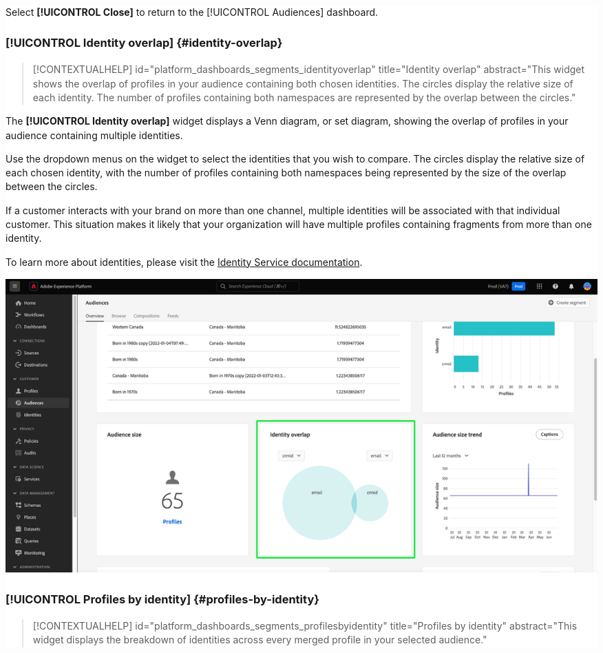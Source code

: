 Select **[!UICONTROL Close]** to return to the [!UICONTROL Audiences] dashboard.

### [!UICONTROL Identity overlap] {#identity-overlap}

>[!CONTEXTUALHELP]
>id="platform_dashboards_segments_identityoverlap"
>title="Identity overlap"
>abstract="This widget shows the overlap of profiles in your audience containing both chosen identities. The circles display the relative size of each identity. The number of profiles containing both namespaces are represented by the overlap between the circles."

The **[!UICONTROL Identity overlap]** widget displays a Venn diagram, or set diagram, showing the overlap of profiles in your audience containing multiple identities. 

Use the dropdown menus on the widget to select the identities that you wish to compare. The circles display the relative size of each chosen identity, with the number of profiles containing both namespaces being represented by the size of the overlap between the circles.

If a customer interacts with your brand on more than one channel, multiple identities will be associated with that individual customer. This situation makes it likely that your organization will have multiple profiles containing fragments from more than one identity.

To learn more about identities, please visit the [Identity Service documentation](../../identity-service/home.md).

![The [!UICONTROL Audiences] dashboard overview with the Identity overlap widget highlighted.](../images/audiences/identity-overlap.png)

### [!UICONTROL Profiles by identity] {#profiles-by-identity}

>[!CONTEXTUALHELP]
>id="platform_dashboards_segments_profilesbyidentity"
>title="Profiles by identity"
>abstract="This widget displays the breakdown of identities across every merged profile in your selected audience."
